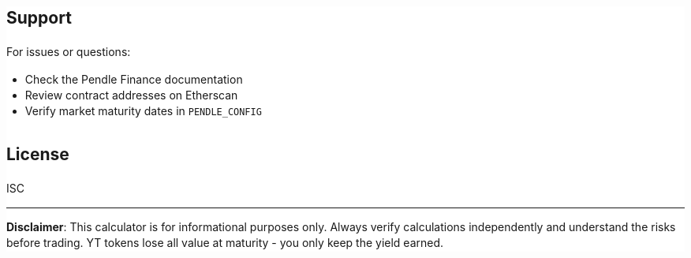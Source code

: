 ## Support

For issues or questions:
- Check the Pendle Finance documentation
- Review contract addresses on Etherscan
- Verify market maturity dates in `PENDLE_CONFIG`

## License

ISC

---

**Disclaimer**: This calculator is for informational purposes only. Always verify calculations independently and understand the risks before trading. YT tokens lose all value at maturity - you only keep the yield earned.
